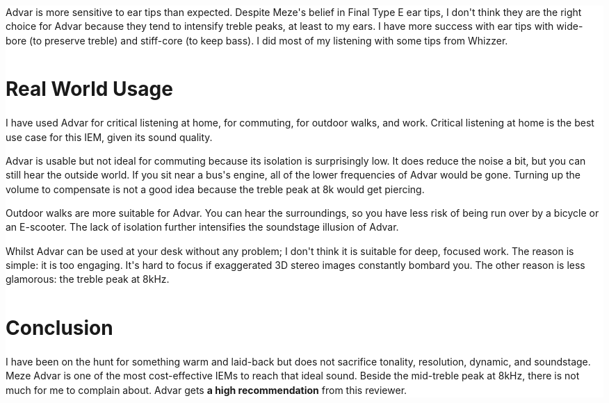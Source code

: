 Advar is more sensitive to ear tips than expected. Despite Meze's belief in Final Type E ear tips, I don't think they are the right choice for Advar because they tend to intensify treble peaks, at least to my ears. I have more success with ear tips with wide-bore (to preserve treble) and stiff-core (to keep bass). I did most of my listening with some tips from Whizzer. 

# Real World Usage
I have used Advar for critical listening at home, for commuting, for outdoor walks, and work. Critical listening at home is the best use case for this IEM, given its sound quality. 

Advar is usable but not ideal for commuting because its isolation is surprisingly low. It does reduce the noise a bit, but you can still hear the outside world. If you sit near a bus's engine, all of the lower frequencies of Advar would be gone. Turning up the volume to compensate is not a good idea because the treble peak at 8k would get piercing. 

Outdoor walks are more suitable for Advar. You can hear the surroundings, so you have less risk of being run over by a bicycle or an E-scooter. The lack of isolation further intensifies the soundstage illusion of Advar.

Whilst Advar can be used at your desk without any problem; I don't think it is suitable for deep, focused work. The reason is simple: it is too engaging. It's hard to focus if exaggerated 3D stereo images constantly bombard you. The other reason is less glamorous: the treble peak at 8kHz. 

# Conclusion
I have been on the hunt for something warm and laid-back but does not sacrifice tonality, resolution, dynamic, and soundstage. Meze Advar is one of the most cost-effective IEMs to reach that ideal sound. Beside the mid-treble peak at 8kHz, there is not much for me to complain about. Advar gets **a high recommendation** from this reviewer.